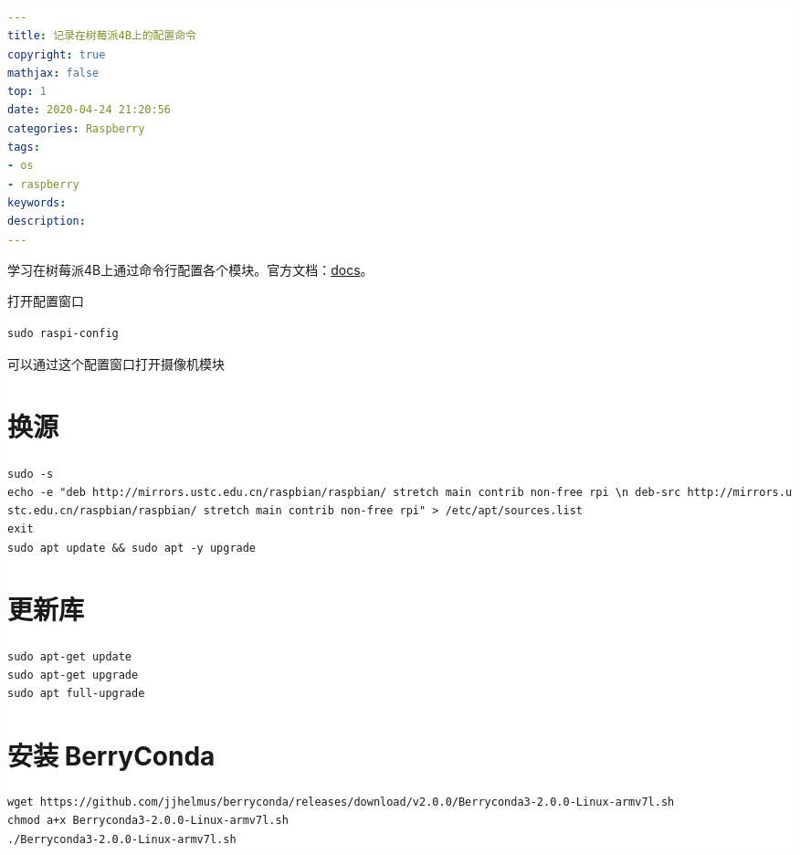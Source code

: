 ```yaml
---
title: 记录在树莓派4B上的配置命令
copyright: true
mathjax: false
top: 1
date: 2020-04-24 21:20:56
categories: Raspberry
tags:
- os
- raspberry
keywords:
description:
---
```


学习在树莓派4B上通过命令行配置各个模块。官方文档：[docs](https://www.raspberrypi.org/documentation/)。



打开配置窗口

`sudo raspi-config`

可以通过这个配置窗口打开摄像机模块

# 换源

```shell
sudo -s
echo -e "deb http://mirrors.ustc.edu.cn/raspbian/raspbian/ stretch main contrib non-free rpi \n deb-src http://mirrors.ustc.edu.cn/raspbian/raspbian/ stretch main contrib non-free rpi" > /etc/apt/sources.list
exit
sudo apt update && sudo apt -y upgrade
```

# 更新库

```shell
sudo apt-get update
sudo apt-get upgrade
sudo apt full-upgrade
```

# 安装 BerryConda

```shell
wget https://github.com/jjhelmus/berryconda/releases/download/v2.0.0/Berryconda3-2.0.0-Linux-armv7l.sh
chmod a+x Berryconda3-2.0.0-Linux-armv7l.sh
./Berryconda3-2.0.0-Linux-armv7l.sh
```
